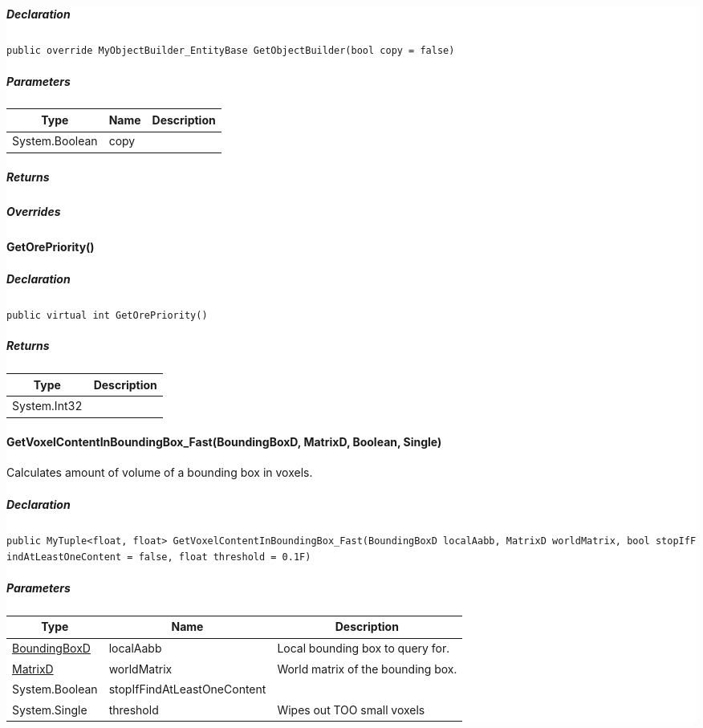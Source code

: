 ##### Declaration

```
public override MyObjectBuilder_EntityBase GetObjectBuilder(bool copy = false)
```

##### Parameters

| Type | Name | Description |
| --- | --- | --- |
| System.Boolean | copy |     |

##### Returns

##### Overrides

#### [](#Sandbox_Game_Entities_MyVoxelBase_GetOrePriority)GetOrePriority()

##### Declaration

```
public virtual int GetOrePriority()
```

##### Returns

| Type | Description |
| --- | --- |
| System.Int32 |     |

#### [](#Sandbox_Game_Entities_MyVoxelBase_GetVoxelContentInBoundingBox_Fast_VRageMath_BoundingBoxD_VRageMath_MatrixD_System_Boolean_System_Single_)GetVoxelContentInBoundingBox\_Fast(BoundingBoxD, MatrixD, Boolean, Single)

Calculates amount of volume of a bounding box in voxels.

##### Declaration

```
public MyTuple<float, float> GetVoxelContentInBoundingBox_Fast(BoundingBoxD localAabb, MatrixD worldMatrix, bool stopIfFindAtLeastOneContent = false, float threshold = 0.1F)
```

##### Parameters

| Type | Name | Description |
| --- | --- | --- |
| [BoundingBoxD](https://keensoftwarehouse.github.io/SpaceEngineersModAPI/api/VRageMath.BoundingBoxD.html) | localAabb | Local bounding box to query for. |
| [MatrixD](https://keensoftwarehouse.github.io/SpaceEngineersModAPI/api/VRageMath.MatrixD.html) | worldMatrix | World matrix of the bounding box. |
| System.Boolean | stopIfFindAtLeastOneContent |     |
| System.Single | threshold | Wipes out TOO small voxels |
